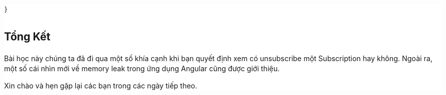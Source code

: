 ```ts
}
```

## Tổng Kết

Bài học này chúng ta đã đi qua một số khía cạnh khi bạn quyết định xem có unsubscribe một Subscription hay không. Ngoài ra, một số cái nhìn mới về memory leak trong ứng dụng Angular cũng được giới thiệu.

Xin chào và hẹn gặp lại các bạn trong các ngày tiếp theo.
